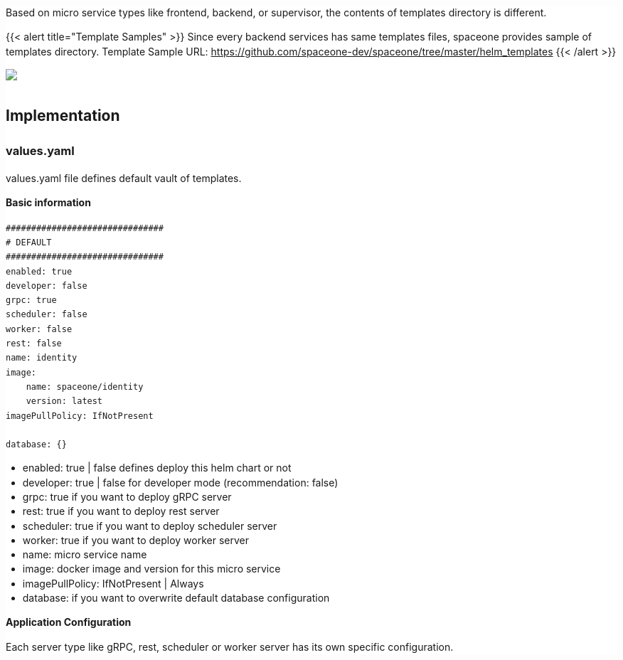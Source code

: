 Based on micro service types like frontend, backend, or supervisor, the contents of templates directory is different.

{{< alert title="Template Samples" >}}
	Since every backend services has same templates files, spaceone provides sample of templates directory.
	Template Sample URL:
	https://github.com/spaceone-dev/spaceone/tree/master/helm_templates
{{< /alert >}}

![](/docs/developers/architecture/deployment/img/spaceone_helm_deployment.png)

## Implementation

### values.yaml

values.yaml file defines default vault of templates.

**Basic information**

~~~
###############################
# DEFAULT
###############################
enabled: true
developer: false
grpc: true
scheduler: false
worker: false
rest: false
name: identity
image:
    name: spaceone/identity
    version: latest
imagePullPolicy: IfNotPresent

database: {}
~~~

* enabled: true | false defines deploy this helm chart or not
* developer: true | false for developer mode (recommendation: false)
* grpc: true if you want to deploy gRPC server
* rest: true if you want to deploy rest server
* scheduler: true if you want to deploy scheduler server
* worker: true if you want to deploy worker server
* name: micro service name
* image: docker image and version for this micro service
* imagePullPolicy: IfNotPresent | Always
* database: if you want to overwrite default database configuration


**Application Configuration**

Each server type like gRPC, rest, scheduler or worker server has its own specific configuration.
